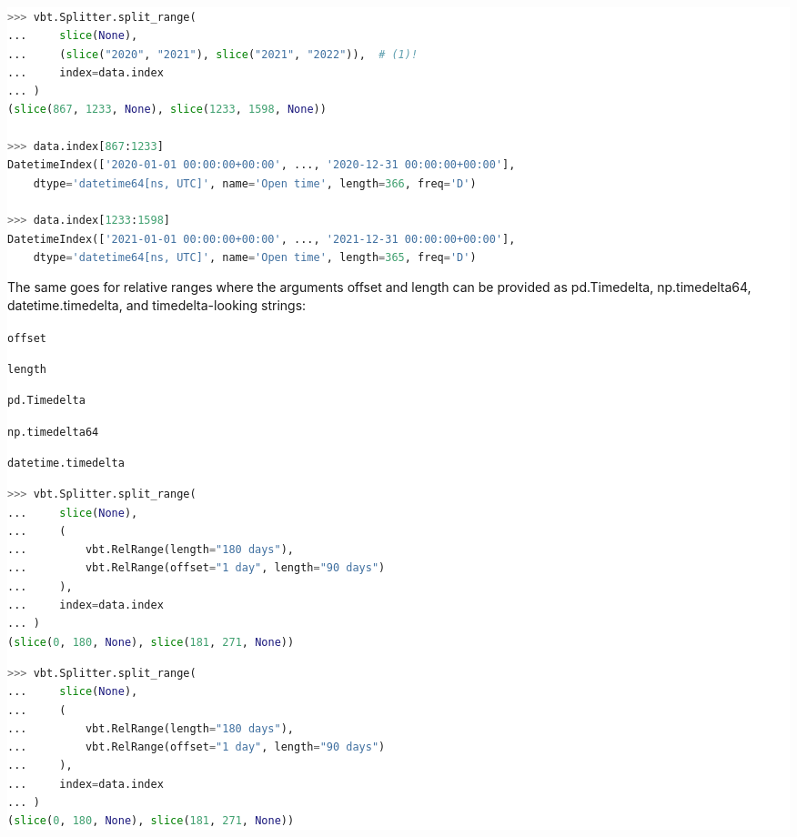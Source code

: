 ```python
>>> vbt.Splitter.split_range(
...     slice(None), 
...     (slice("2020", "2021"), slice("2021", "2022")),  # (1)!
...     index=data.index
... )
(slice(867, 1233, None), slice(1233, 1598, None))

>>> data.index[867:1233]
DatetimeIndex(['2020-01-01 00:00:00+00:00', ..., '2020-12-31 00:00:00+00:00'],
    dtype='datetime64[ns, UTC]', name='Open time', length=366, freq='D')

>>> data.index[1233:1598]
DatetimeIndex(['2021-01-01 00:00:00+00:00', ..., '2021-12-31 00:00:00+00:00'],
    dtype='datetime64[ns, UTC]', name='Open time', length=365, freq='D')
```

The same goes for relative ranges where the arguments offset and length can be provided as pd.Timedelta, np.timedelta64, datetime.timedelta, and timedelta-looking strings:

```python
offset
```

```python
length
```

```python
pd.Timedelta
```

```python
np.timedelta64
```

```python
datetime.timedelta
```

```python
>>> vbt.Splitter.split_range(
...     slice(None), 
...     (
...         vbt.RelRange(length="180 days"), 
...         vbt.RelRange(offset="1 day", length="90 days")
...     ),
...     index=data.index
... )
(slice(0, 180, None), slice(181, 271, None))
```

```python
>>> vbt.Splitter.split_range(
...     slice(None), 
...     (
...         vbt.RelRange(length="180 days"), 
...         vbt.RelRange(offset="1 day", length="90 days")
...     ),
...     index=data.index
... )
(slice(0, 180, None), slice(181, 271, None))
```

